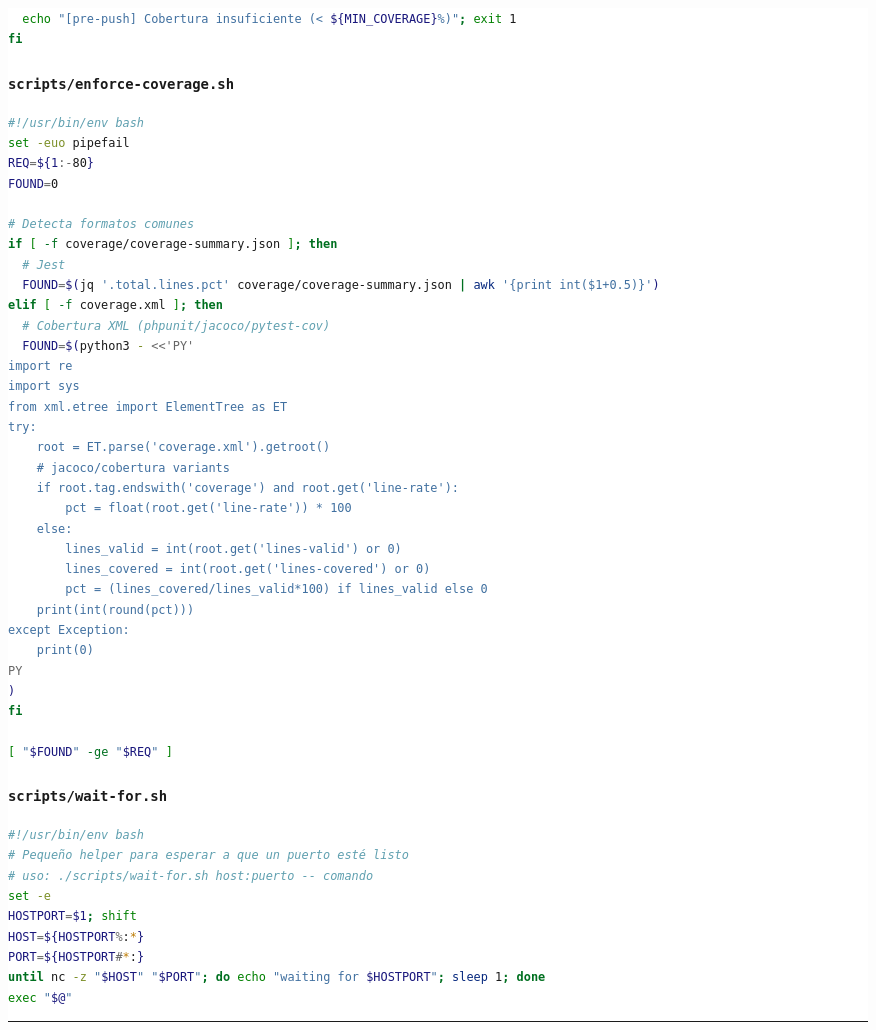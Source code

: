```bash
  echo "[pre-push] Cobertura insuficiente (< ${MIN_COVERAGE}%)"; exit 1
fi
```

### `scripts/enforce-coverage.sh`

```bash
#!/usr/bin/env bash
set -euo pipefail
REQ=${1:-80}
FOUND=0

# Detecta formatos comunes
if [ -f coverage/coverage-summary.json ]; then
  # Jest
  FOUND=$(jq '.total.lines.pct' coverage/coverage-summary.json | awk '{print int($1+0.5)}')
elif [ -f coverage.xml ]; then
  # Cobertura XML (phpunit/jacoco/pytest-cov)
  FOUND=$(python3 - <<'PY'
import re
import sys
from xml.etree import ElementTree as ET
try:
    root = ET.parse('coverage.xml').getroot()
    # jacoco/cobertura variants
    if root.tag.endswith('coverage') and root.get('line-rate'):
        pct = float(root.get('line-rate')) * 100
    else:
        lines_valid = int(root.get('lines-valid') or 0)
        lines_covered = int(root.get('lines-covered') or 0)
        pct = (lines_covered/lines_valid*100) if lines_valid else 0
    print(int(round(pct)))
except Exception:
    print(0)
PY
)
fi

[ "$FOUND" -ge "$REQ" ]
```

### `scripts/wait-for.sh`

```bash
#!/usr/bin/env bash
# Pequeño helper para esperar a que un puerto esté listo
# uso: ./scripts/wait-for.sh host:puerto -- comando
set -e
HOSTPORT=$1; shift
HOST=${HOSTPORT%:*}
PORT=${HOSTPORT#*:}
until nc -z "$HOST" "$PORT"; do echo "waiting for $HOSTPORT"; sleep 1; done
exec "$@"
```

---